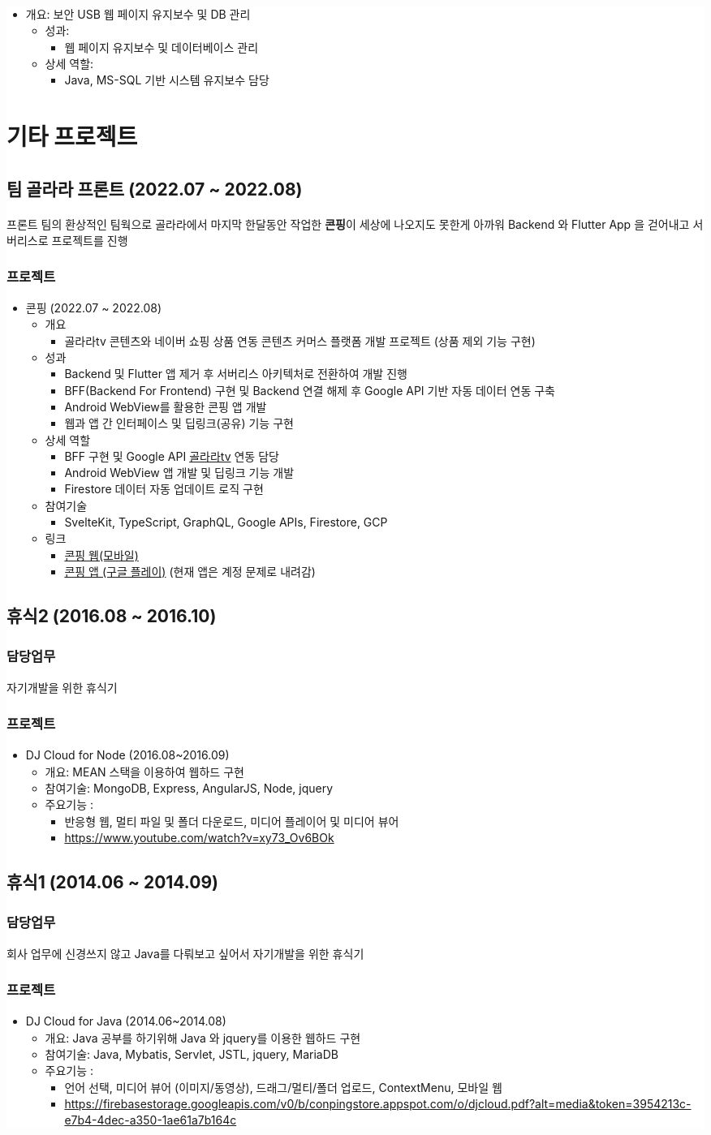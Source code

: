  - 개요: 보안 USB 웹 페이지 유지보수 및 DB 관리
    - 성과: 
        - 웹 페이지 유지보수 및 데이터베이스 관리
    - 상세 역할:
        - Java, MS-SQL 기반 시스템 유지보수 담당

# 기타 프로젝트
## 팀 골라라 프론트 (2022.07  ~ 2022.08)
프론트 팀의 환상적인 팀웍으로 골라라에서 마지막 한달동안 작업한 **콘핑**이 세상에 나오지도 못한게 아까워 Backend 와 Flutter App 을 걷어내고 서버리스로 프로젝트를 진행
### 프로젝트
- 콘핑 (2022.07  ~ 2022.08)
    - 개요
        - 골라라tv 콘텐츠와 네이버 쇼핑 상품 연동 콘텐츠 커머스 플랫폼 개발 프로젝트 (상품 제외 기능 구현)
    - 성과
        - Backend 및 Flutter 앱 제거 후 서버리스 아키텍처로 전환하여 개발 진행
        - BFF(Backend For Frontend) 구현 및 Backend 연결 해제 후 Google API 기반 자동 데이터 연동 구축
        - Android WebView를 활용한 콘핑 앱 개발
        - 웹과 앱 간 인터페이스 및 딥링크(공유) 기능 구현
    - 상세 역할
        - BFF 구현 및 Google API [골라라tv](https://www.youtube.com/channel/UCQU44DD_X3LwgHjTPvs9LvQ) 연동 담당
        - Android WebView 앱 개발 및 딥링크 기능 개발
        - Firestore 데이터 자동 업데이트 로직 구현
    - 참여기술
        - SvelteKit, TypeScript, GraphQL, Google APIs, Firestore, GCP
    - 링크
        - [콘핑 웹(모바일)](https://conping-yqoln5urha-an.a.run.app)
        - [콘핑 앱 (구글 플레이)](https://play.google.com/store/apps/details?id=com.dj.conping) (현재 앱은 계정 문제로 내려감)
## 휴식2 (2016.08 ~ 2016.10)
### 담당업무
자기개발을 위한 휴식기
### 프로젝트
- DJ Cloud for Node (2016.08~2016.09)
    - 개요: MEAN 스택을 이용하여 웹하드 구현
    - 참여기술: MongoDB, Express, AngularJS, Node, jquery
    - 주요기능 :
        - 반응형 웹, 멀티 파일 및 폴더 다운로드, 미디어 플레이어 및 미디어 뷰어
        - https://www.youtube.com/watch?v=xy73_Ov6BOk
## 휴식1 (2014.06 ~ 2014.09)
### 담당업무
회사 업무에 신경쓰지 않고 Java를 다뤄보고 싶어서 자기개발을 위한 휴식기
### 프로젝트
- DJ Cloud for Java (2014.06~2014.08)
  - 개요: Java 공부를 하기위해 Java 와 jquery를 이용한 웹하드 구현
  - 참여기술: Java, Mybatis, Servlet, JSTL, jquery, MariaDB
  - 주요기능 :
    - 언어 선택, 미디어 뷰어 (이미지/동영상), 드래그/멀티/폴더 업로드, ContextMenu, 모바일 웹
    - https://firebasestorage.googleapis.com/v0/b/conpingstore.appspot.com/o/djcloud.pdf?alt=media&token=3954213c-e7b4-4dec-a350-1ae61a7b164c
